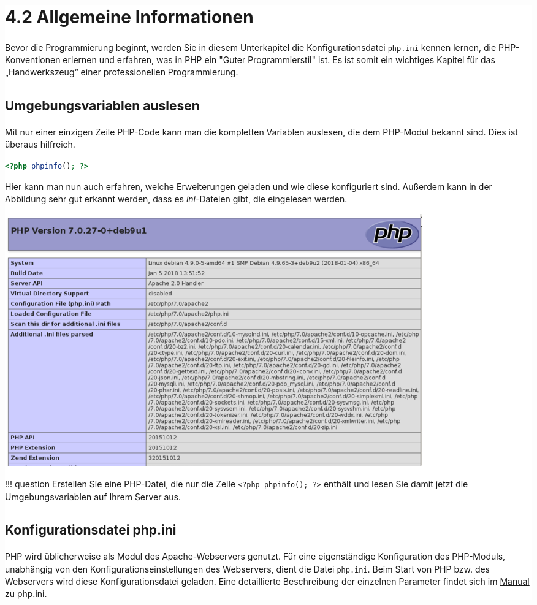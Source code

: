 # 4.2 Allgemeine Informationen

Bevor die Programmierung beginnt, werden Sie in diesem Unterkapitel die Konfigurationsdatei `php.ini` kennen lernen, die PHP-Konventionen erlernen und erfahren, was in PHP ein "Guter Programmierstil" ist. Es ist somit ein wichtiges Kapitel für das „Handwerkszeug“ einer professionellen Programmierung.
 
## Umgebungsvariablen auslesen

Mit nur einer einzigen Zeile PHP-Code kann man die kompletten Variablen auslesen, die dem PHP-Modul bekannt sind. Dies ist überaus hilfreich.

```php
<?php phpinfo(); ?>
```

Hier kann man nun auch erfahren, welche Erweiterungen geladen und wie diese konfiguriert sind. Außerdem kann in der Abbildung sehr gut erkannt werden, dass es *ini*-Dateien gibt, die eingelesen werden.

![Ergebnisseite des Auslesens der Umgebungsvariablen mit PHP](media/680px-Php1-1-phpinfo.png)

!!! question 
    Erstellen Sie eine PHP-Datei, die nur die Zeile `<?php phpinfo(); ?>` enthält und lesen Sie damit jetzt die Umgebungsvariablen auf Ihrem Server aus.


## Konfigurationsdatei php.ini

PHP wird üblicherweise als Modul des Apache-Webservers genutzt. Für eine eigenständige Konfiguration des PHP-Moduls, unabhängig von den Konfigurationseinstellungen des Webservers, dient die Datei `php.ini`. Beim Start von PHP bzw. des Webservers wird diese Konfigurationsdatei geladen. Eine detaillierte Beschreibung der einzelnen Parameter findet sich im [Manual zu php.ini](http://php.net/manual/de/ini.php).
